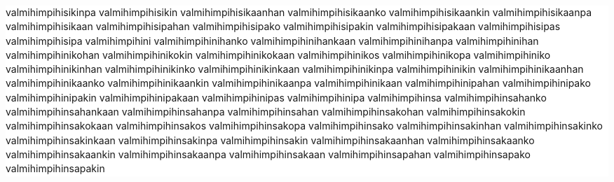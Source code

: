 valmihimpihisikinpa
valmihimpihisikin
valmihimpihisikaanhan
valmihimpihisikaanko
valmihimpihisikaankin
valmihimpihisikaanpa
valmihimpihisikaan
valmihimpihisipahan
valmihimpihisipako
valmihimpihisipakin
valmihimpihisipakaan
valmihimpihisipas
valmihimpihisipa
valmihimpihini
valmihimpihinihanko
valmihimpihinihankaan
valmihimpihinihanpa
valmihimpihinihan
valmihimpihinikohan
valmihimpihinikokin
valmihimpihinikokaan
valmihimpihinikos
valmihimpihinikopa
valmihimpihiniko
valmihimpihinikinhan
valmihimpihinikinko
valmihimpihinikinkaan
valmihimpihinikinpa
valmihimpihinikin
valmihimpihinikaanhan
valmihimpihinikaanko
valmihimpihinikaankin
valmihimpihinikaanpa
valmihimpihinikaan
valmihimpihinipahan
valmihimpihinipako
valmihimpihinipakin
valmihimpihinipakaan
valmihimpihinipas
valmihimpihinipa
valmihimpihinsa
valmihimpihinsahanko
valmihimpihinsahankaan
valmihimpihinsahanpa
valmihimpihinsahan
valmihimpihinsakohan
valmihimpihinsakokin
valmihimpihinsakokaan
valmihimpihinsakos
valmihimpihinsakopa
valmihimpihinsako
valmihimpihinsakinhan
valmihimpihinsakinko
valmihimpihinsakinkaan
valmihimpihinsakinpa
valmihimpihinsakin
valmihimpihinsakaanhan
valmihimpihinsakaanko
valmihimpihinsakaankin
valmihimpihinsakaanpa
valmihimpihinsakaan
valmihimpihinsapahan
valmihimpihinsapako
valmihimpihinsapakin